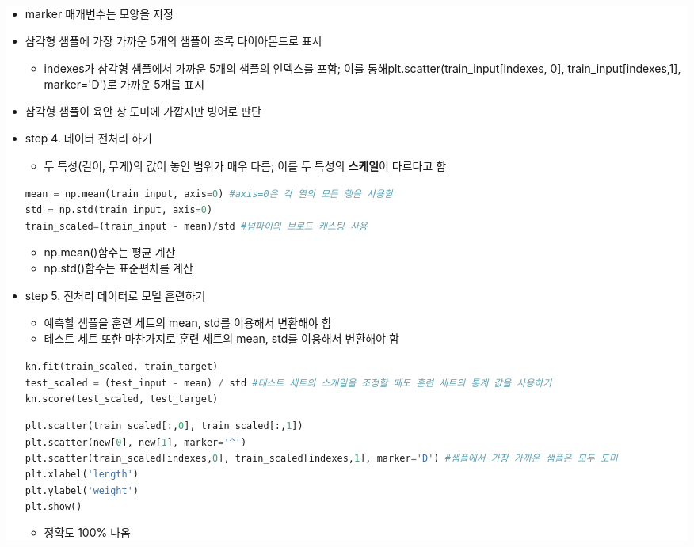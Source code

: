   + marker 매개변수는 모양을 지정
  + 삼각형 샘플에 가장 가까운 5개의 샘플이 초록 다이아몬드로 표시
    + indexes가 삼각형 샘플에서 가까운 5개의 샘플의 인덱스를 포함; 이를 통해plt.scatter(train_input[indexes, 0], train_input[indexes,1], marker='D')로 가까운 5개를 표시
  + 삼각형 샘플이 육안 상 도미에 가깝지만 빙어로 판단


+ step 4. 데이터 전처리 하기
  + 두 특성(길이, 무게)의 값이 놓인 범위가 매우 다름; 이를 두 특성의 **스케일**이 다르다고 함
  ```python
  mean = np.mean(train_input, axis=0) #axis=0은 각 열의 모든 행을 사용함
  std = np.std(train_input, axis=0)
  train_scaled=(train_input - mean)/std #넘파이의 브로드 캐스팅 사용
  ```
  + np.mean()함수는 평균 계산
  + np.std()함수는 표준편차를 계산

+ step 5. 전처리 데이터로 모델 훈련하기
  + 예측할 샘플을 훈련 세트의 mean, std를 이용해서 변환해야 함
  + 테스트 세트 또한 마찬가지로 훈련 세트의 mean, std를 이용해서 변환해야 함
  ```python
  kn.fit(train_scaled, train_target)
  test_scaled = (test_input - mean) / std #테스트 세트의 스케일을 조정할 때도 훈련 세트의 통계 값을 사용하기
  kn.score(test_scaled, test_target)
  ```
  ```python
  plt.scatter(train_scaled[:,0], train_scaled[:,1])
  plt.scatter(new[0], new[1], marker='^')
  plt.scatter(train_scaled[indexes,0], train_scaled[indexes,1], marker='D') #샘플에서 가장 가까운 샘플은 모두 도미
  plt.xlabel('length')
  plt.ylabel('weight')
  plt.show()
  ``` 
  + 정확도 100% 나옴